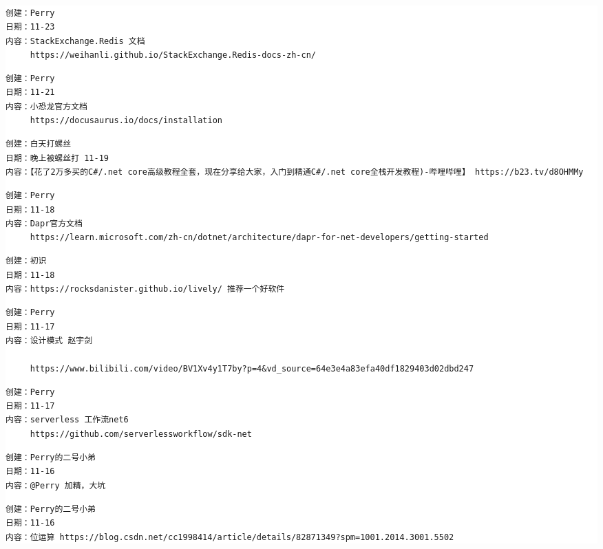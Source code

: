 ``` textplain
创建：Perry
日期：11-23 
内容：StackExchange.Redis 文档
     https://weihanli.github.io/StackExchange.Redis-docs-zh-cn/
```

``` textplain
创建：Perry
日期：11-21 
内容：小恐龙官方文档
     https://docusaurus.io/docs/installation
```

``` textplain
创建：白天打螺丝
日期：晚上被螺丝打 11-19 
内容：【花了2万多买的C#/.net core高级教程全套，现在分享给大家，入门到精通C#/.net core全栈开发教程)-哔哩哔哩】 https://b23.tv/d8OHMMy
```

``` textplain
创建：Perry
日期：11-18 
内容：Dapr官方文档
     https://learn.microsoft.com/zh-cn/dotnet/architecture/dapr-for-net-developers/getting-started
```

``` textplain
创建：初识
日期：11-18 
内容：https://rocksdanister.github.io/lively/ 推荐一个好软件
```

``` textplain
创建：Perry
日期：11-17 
内容：设计模式 赵宇剑

     https://www.bilibili.com/video/BV1Xv4y1T7by?p=4&vd_source=64e3e4a83efa40df1829403d02dbd247
```

``` textplain
创建：Perry
日期：11-17 
内容：serverless 工作流net6
     https://github.com/serverlessworkflow/sdk-net
```

``` textplain
创建：Perry的二号小弟
日期：11-16 
内容：@Perry 加精，大坑
```

``` textplain
创建：Perry的二号小弟
日期：11-16 
内容：位运算 https://blog.csdn.net/cc1998414/article/details/82871349?spm=1001.2014.3001.5502
```
